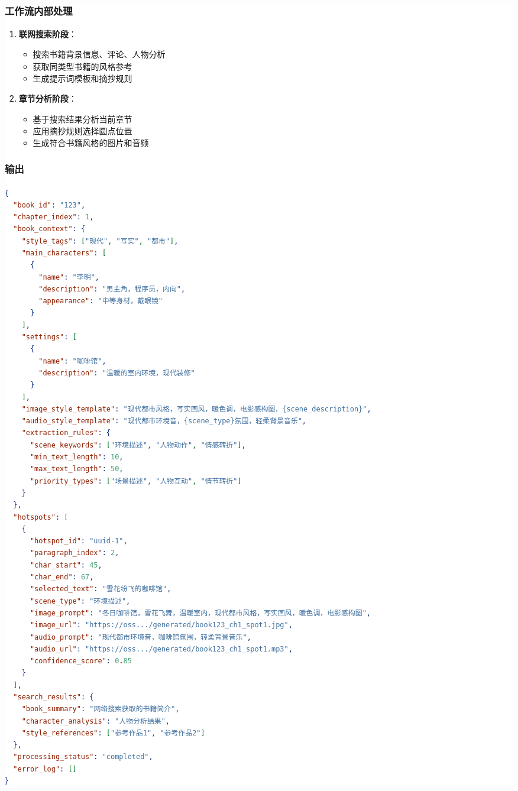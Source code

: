 
### 工作流内部处理
1. **联网搜索阶段**：
   - 搜索书籍背景信息、评论、人物分析
   - 获取同类型书籍的风格参考
   - 生成提示词模板和摘抄规则

2. **章节分析阶段**：
   - 基于搜索结果分析当前章节
   - 应用摘抄规则选择圆点位置
   - 生成符合书籍风格的图片和音频

### 输出
```json
{
  "book_id": "123",
  "chapter_index": 1,
  "book_context": {
    "style_tags": ["现代", "写实", "都市"],
    "main_characters": [
      {
        "name": "李明",
        "description": "男主角，程序员，内向",
        "appearance": "中等身材，戴眼镜"
      }
    ],
    "settings": [
      {
        "name": "咖啡馆",
        "description": "温暖的室内环境，现代装修"
      }
    ],
    "image_style_template": "现代都市风格，写实画风，暖色调，电影感构图，{scene_description}",
    "audio_style_template": "现代都市环境音，{scene_type}氛围，轻柔背景音乐",
    "extraction_rules": {
      "scene_keywords": ["环境描述", "人物动作", "情感转折"],
      "min_text_length": 10,
      "max_text_length": 50,
      "priority_types": ["场景描述", "人物互动", "情节转折"]
    }
  },
  "hotspots": [
    {
      "hotspot_id": "uuid-1",
      "paragraph_index": 2,
      "char_start": 45,
      "char_end": 67,
      "selected_text": "雪花纷飞的咖啡馆",
      "scene_type": "环境描述",
      "image_prompt": "冬日咖啡馆，雪花飞舞，温暖室内，现代都市风格，写实画风，暖色调，电影感构图",
      "image_url": "https://oss.../generated/book123_ch1_spot1.jpg",
      "audio_prompt": "现代都市环境音，咖啡馆氛围，轻柔背景音乐",
      "audio_url": "https://oss.../generated/book123_ch1_spot1.mp3",
      "confidence_score": 0.85
    }
  ],
  "search_results": {
    "book_summary": "网络搜索获取的书籍简介",
    "character_analysis": "人物分析结果",
    "style_references": ["参考作品1", "参考作品2"]
  },
  "processing_status": "completed",
  "error_log": []
}
```